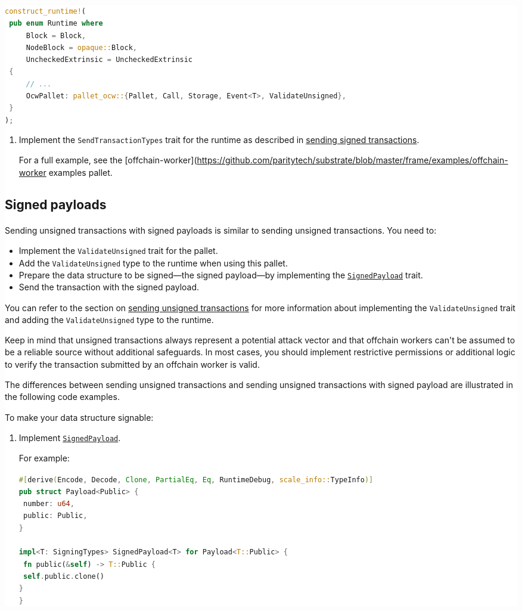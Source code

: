    ```rust
   construct_runtime!(
   	pub enum Runtime where
   		Block = Block,
   		NodeBlock = opaque::Block,
   		UncheckedExtrinsic = UncheckedExtrinsic
   	{
   		// ...
   		OcwPallet: pallet_ocw::{Pallet, Call, Storage, Event<T>, ValidateUnsigned},
   	}
   );
   ```

1. Implement the `SendTransactionTypes` trait for the runtime as described in [sending signed transactions](#sending-signed-transactions).

   For a full example, see the [offchain-worker](https://github.com/paritytech/substrate/blob/master/frame/examples/offchain-worker examples pallet.

## Signed payloads

Sending unsigned transactions with signed payloads is similar to sending unsigned transactions.
You need to:

- Implement the `ValidateUnsigned` trait for the pallet.
- Add the `ValidateUnsigned` type to the runtime when using this pallet.
- Prepare the data structure to be signed—the signed payload—by implementing the [`SignedPayload`](https://paritytech.github.io/substrate/master/frame_system/offchain/trait.SignedPayload.html) trait.
- Send the transaction with the signed payload.

You can refer to the section on [sending unsigned transactions](#sending-unsigned-transactions) for more information about implementing the `ValidateUnsigned` trait and adding the `ValidateUnsigned` type to the runtime.

Keep in mind that unsigned transactions always represent a potential attack vector and that offchain workers can't be assumed to be a reliable source without additional safeguards.
In most cases, you should implement restrictive permissions or additional logic to verify the transaction submitted by an offchain worker is valid.

The differences between sending unsigned transactions and sending unsigned transactions with signed payload are illustrated in the following code examples.

To make your data structure signable:

1. Implement [`SignedPayload`](https://paritytech.github.io/substrate/master/frame_system/offchain/trait.SignedPayload.html).

   For example:

   ```rust
   #[derive(Encode, Decode, Clone, PartialEq, Eq, RuntimeDebug, scale_info::TypeInfo)]
   pub struct Payload<Public> {
   	number: u64,
   	public: Public,
   }

   impl<T: SigningTypes> SignedPayload<T> for Payload<T::Public> {
   	fn public(&self) -> T::Public {
   	self.public.clone()
   }
   }
   ```
